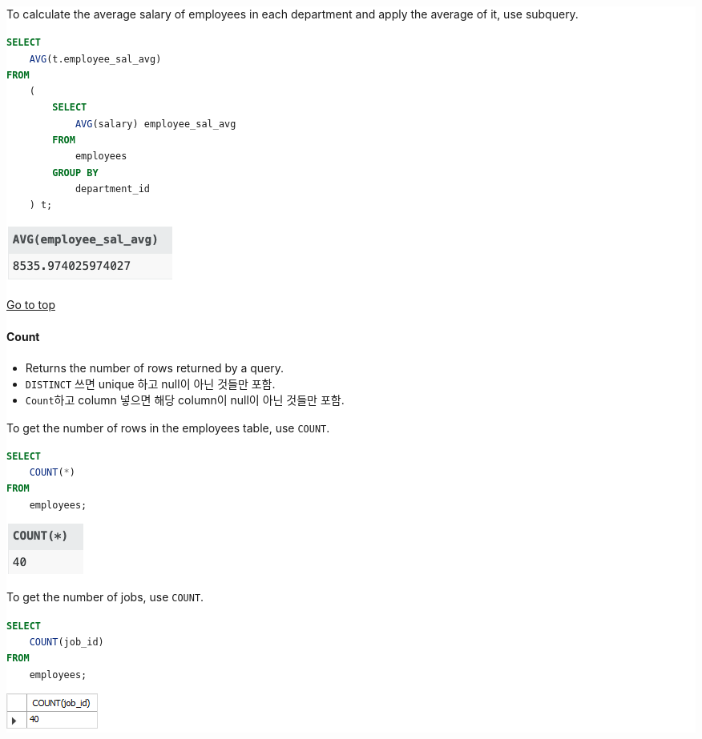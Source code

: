 To calculate the average salary of employees in each department and apply the average of it, use subquery.

```sql
SELECT
    AVG(t.employee_sal_avg)
FROM
    (
        SELECT
            AVG(salary) employee_sal_avg
        FROM
            employees
        GROUP BY
            department_id
    ) t;
```

![avg-subquery-result](./img/sql-avg-subquery-result.png)

[Go to top](#sql-query)

#### Count

- Returns the number of rows returned by a query. 
- `DISTINCT` 쓰면 unique 하고 null이 아닌 것들만 포함.
- `Count`하고 column 넣으면 해당 column이 null이 아닌 것들만 포함.

To get the number of rows in the employees table, use `COUNT`.

```sql
SELECT
    COUNT(*)
FROM
    employees;
```

![count-result](./img/sql-count-result.png)

To get the number of jobs, use `COUNT`.

```sql
SELECT 
    COUNT(job_id)
FROM
    employees;
```

![count-single-result](./img/sql-count-single-result.png)
